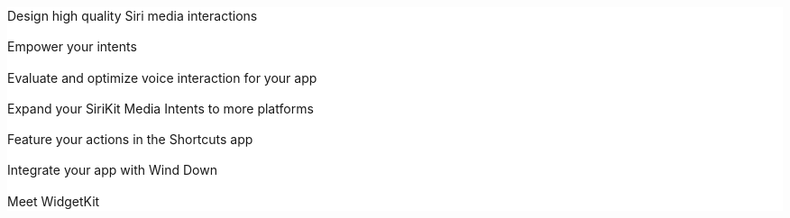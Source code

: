 Design high quality Siri media interactions

Empower your intents

Evaluate and optimize voice interaction for your app

Expand your SiriKit Media Intents to more platforms

Feature your actions in the Shortcuts app

Integrate your app with Wind Down

Meet WidgetKit
